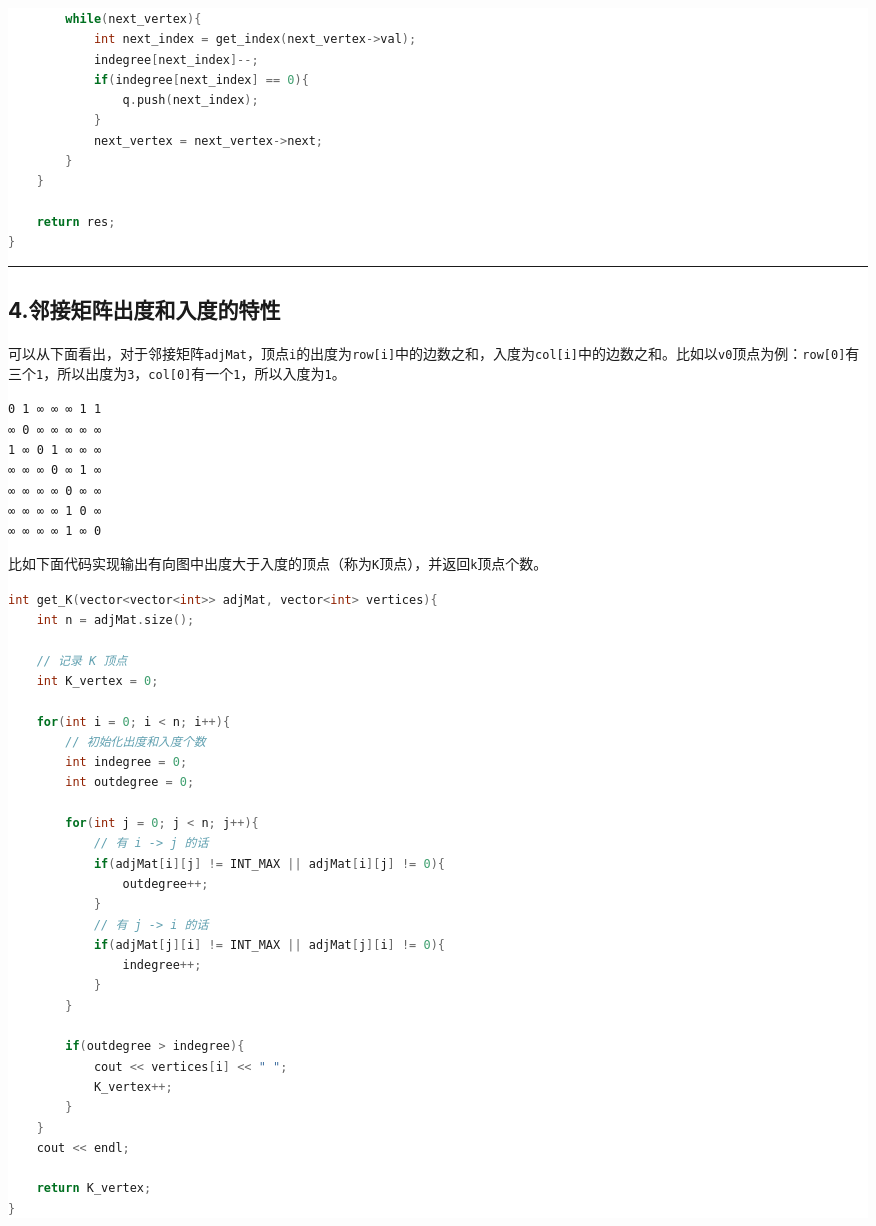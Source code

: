 ```C++
        while(next_vertex){
            int next_index = get_index(next_vertex->val);
            indegree[next_index]--;
            if(indegree[next_index] == 0){
                q.push(next_index);
            }
            next_vertex = next_vertex->next;
        }
    }

    return res;
}
```

---

## 4.邻接矩阵出度和入度的特性

可以从下面看出，对于邻接矩阵`adjMat`，顶点`i`的出度为`row[i]`中的边数之和，入度为`col[i]`中的边数之和。比如以`v0`顶点为例：`row[0]`有三个`1`，所以出度为`3`，`col[0]`有一个`1`，所以入度为`1`。
```bash
0 1 ∞ ∞ ∞ 1 1 
∞ 0 ∞ ∞ ∞ ∞ ∞ 
1 ∞ 0 1 ∞ ∞ ∞ 
∞ ∞ ∞ 0 ∞ 1 ∞ 
∞ ∞ ∞ ∞ 0 ∞ ∞ 
∞ ∞ ∞ ∞ 1 0 ∞ 
∞ ∞ ∞ ∞ 1 ∞ 0 
```

比如下面代码实现输出有向图中出度大于入度的顶点（称为`K`顶点），并返回`k`顶点个数。
```C++
int get_K(vector<vector<int>> adjMat, vector<int> vertices){
    int n = adjMat.size();

    // 记录 K 顶点
    int K_vertex = 0;

    for(int i = 0; i < n; i++){
        // 初始化出度和入度个数
        int indegree = 0;
        int outdegree = 0;

        for(int j = 0; j < n; j++){
            // 有 i -> j 的话
            if(adjMat[i][j] != INT_MAX || adjMat[i][j] != 0){
                outdegree++;
            }
            // 有 j -> i 的话
            if(adjMat[j][i] != INT_MAX || adjMat[j][i] != 0){
                indegree++;
            }
        }

        if(outdegree > indegree){
            cout << vertices[i] << " ";
            K_vertex++;
        }
    }
    cout << endl;

    return K_vertex;
}
```
